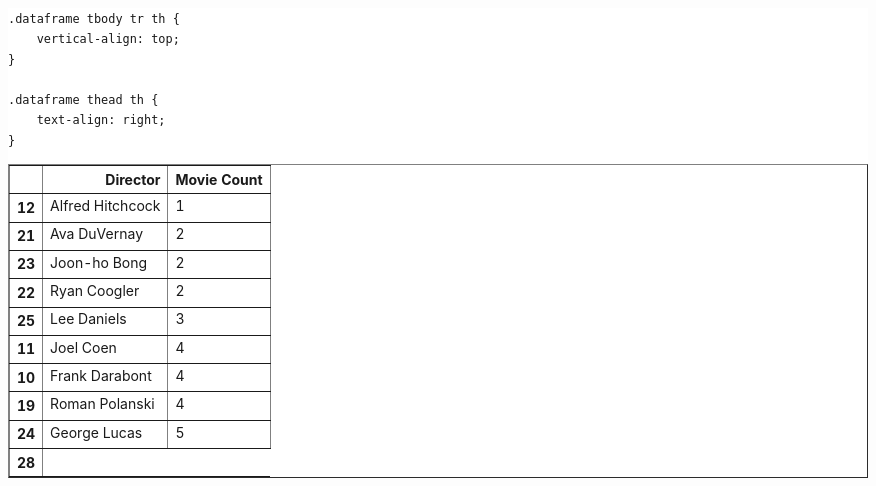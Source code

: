     .dataframe tbody tr th {
        vertical-align: top;
    }

    .dataframe thead th {
        text-align: right;
    }
</style>
<table border="1" class="dataframe">
  <thead>
    <tr style="text-align: right;">
      <th></th>
      <th>Director</th>
      <th>Movie Count</th>
    </tr>
  </thead>
  <tbody>
    <tr>
      <th>12</th>
      <td>Alfred Hitchcock</td>
      <td>1</td>
    </tr>
    <tr>
      <th>21</th>
      <td>Ava DuVernay</td>
      <td>2</td>
    </tr>
    <tr>
      <th>23</th>
      <td>Joon-ho Bong</td>
      <td>2</td>
    </tr>
    <tr>
      <th>22</th>
      <td>Ryan Coogler</td>
      <td>2</td>
    </tr>
    <tr>
      <th>25</th>
      <td>Lee Daniels</td>
      <td>3</td>
    </tr>
    <tr>
      <th>11</th>
      <td>Joel Coen</td>
      <td>4</td>
    </tr>
    <tr>
      <th>10</th>
      <td>Frank Darabont</td>
      <td>4</td>
    </tr>
    <tr>
      <th>19</th>
      <td>Roman Polanski</td>
      <td>4</td>
    </tr>
    <tr>
      <th>24</th>
      <td>George Lucas</td>
      <td>5</td>
    </tr>
    <tr>
      <th>28</th>
